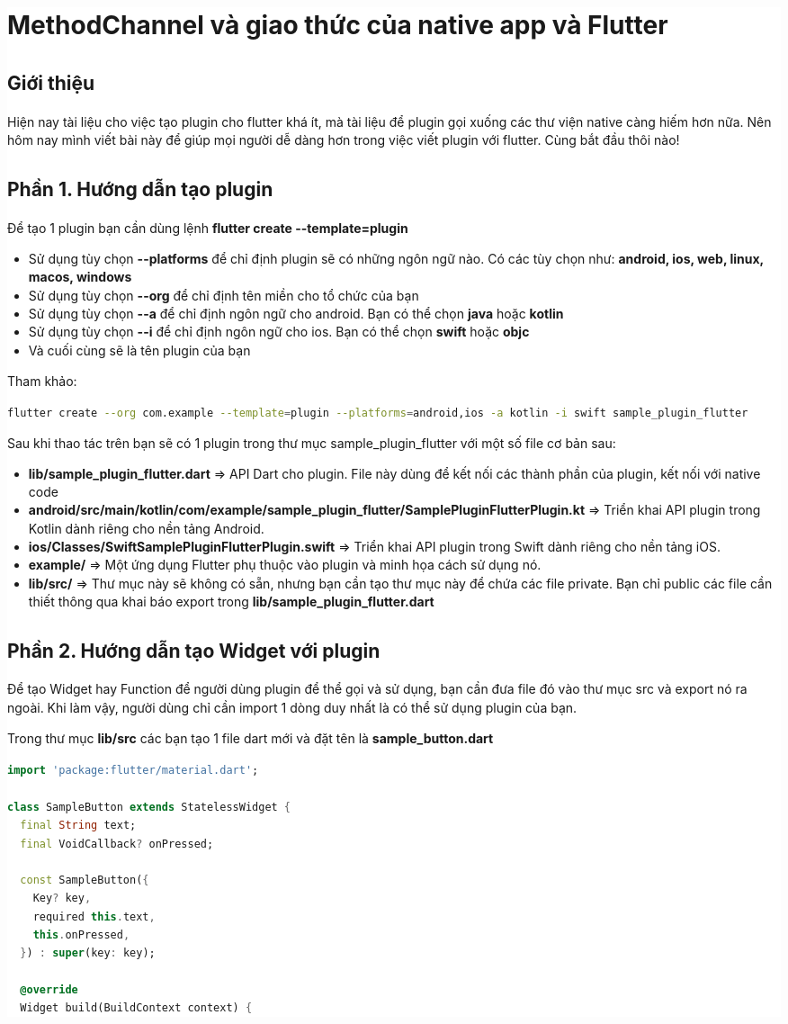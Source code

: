 # MethodChannel và giao thức của native app và Flutter

## Giới thiệu

Hiện nay tài liệu cho việc tạo plugin cho flutter khá ít, mà tài liệu để plugin gọi xuống các thư viện native càng hiếm hơn nữa. Nên hôm nay mình viết bài này để giúp mọi người dễ dàng hơn trong việc viết plugin với flutter. Cùng bắt đầu thôi nào!

## Phần 1. Hướng dẫn tạo plugin

Để tạo 1 plugin bạn cần dùng lệnh **flutter create --template=plugin**

- Sử dụng tùy chọn **--platforms** để chỉ định plugin sẽ có những ngôn ngữ nào. Có các tùy chọn như: **android, ios, web, linux, macos, windows**
- Sử dụng tùy chọn **--org** để chỉ định tên miền cho tổ chức của bạn
- Sử dụng tùy chọn **--a** để chỉ định ngôn ngữ cho android. Bạn có thể chọn **java** hoặc **kotlin**
- Sử dụng tùy chọn **--i** để chỉ định ngôn ngữ cho ios. Bạn có thể chọn **swift** hoặc **objc**
- Và cuối cùng sẽ là tên plugin của bạn

Tham khảo:

```bash
flutter create --org com.example --template=plugin --platforms=android,ios -a kotlin -i swift sample_plugin_flutter
```



Sau khi thao tác trên bạn sẽ có 1 plugin trong thư mục sample_plugin_flutter với một số file cơ bản sau:

- **lib/sample_plugin_flutter.dart** => API Dart cho plugin. File này dùng để kết nối các thành phần của plugin, kết nối với native code
- **android/src/main/kotlin/com/example/sample_plugin_flutter/SamplePluginFlutterPlugin.kt** => Triển khai API plugin trong Kotlin dành riêng cho nền tảng Android.
- **ios/Classes/SwiftSamplePluginFlutterPlugin.swift** => Triển khai API plugin trong Swift dành riêng cho nền tảng iOS.
- **example/** => Một ứng dụng Flutter phụ thuộc vào plugin và minh họa cách sử dụng nó.
- **lib/src/** => Thư mục này sẽ không có sẵn, nhưng bạn cần tạo thư mục này để chứa các file private. Bạn chỉ public các file cần thiết thông qua khai báo export trong **lib/sample_plugin_flutter.dart**

## Phần 2. Hướng dẫn tạo Widget với plugin

Để tạo Widget hay Function để người dùng plugin để thể gọi và sử dụng, bạn cần đưa file đó vào thư mục src và export nó ra ngoài. Khi làm vậy, người dùng chỉ cần import 1 dòng duy nhất là có thể sử dụng plugin của bạn.

Trong thư mục **lib/src** các bạn tạo 1 file dart mới và đặt tên là **sample_button.dart**

```dart
import 'package:flutter/material.dart';

class SampleButton extends StatelessWidget {
  final String text;
  final VoidCallback? onPressed;

  const SampleButton({
    Key? key,
    required this.text,
    this.onPressed,
  }) : super(key: key);

  @override
  Widget build(BuildContext context) {
```